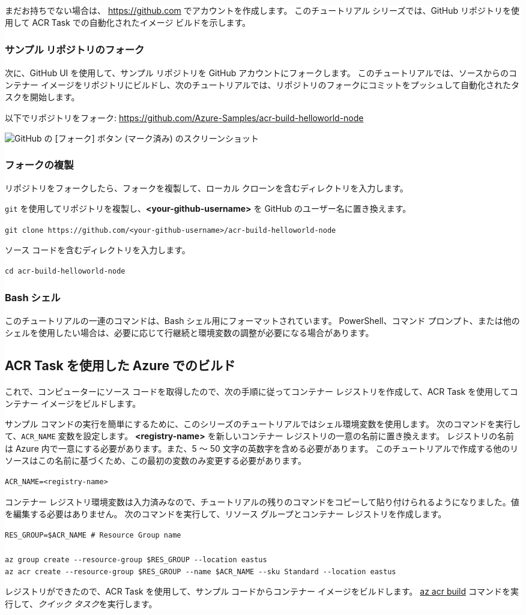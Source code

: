 まだお持ちでない場合は、 https://github.com でアカウントを作成します。 このチュートリアル シリーズでは、GitHub リポジトリを使用して ACR Task での自動化されたイメージ ビルドを示します。

### <a name="fork-sample-repository"></a>サンプル リポジトリのフォーク

次に、GitHub UI を使用して、サンプル リポジトリを GitHub アカウントにフォークします。 このチュートリアルでは、ソースからのコンテナー イメージをリポジトリにビルドし、次のチュートリアルでは、リポジトリのフォークにコミットをプッシュして自動化されたタスクを開始します。

以下でリポジトリをフォーク: https://github.com/Azure-Samples/acr-build-helloworld-node

![GitHub の [フォーク] ボタン (マーク済み) のスクリーンショット][quick-build-01-fork]

### <a name="clone-your-fork"></a>フォークの複製

リポジトリをフォークしたら、フォークを複製して、ローカル クローンを含むディレクトリを入力します。

`git` を使用してリポジトリを複製し、**\<your-github-username\>** を GitHub のユーザー名に置き換えます。

```azurecli-interactive
git clone https://github.com/<your-github-username>/acr-build-helloworld-node
```

ソース コードを含むディレクトリを入力します。

```azurecli-interactive
cd acr-build-helloworld-node
```

### <a name="bash-shell"></a>Bash シェル

このチュートリアルの一連のコマンドは、Bash シェル用にフォーマットされています。 PowerShell、コマンド プロンプト、または他のシェルを使用したい場合は、必要に応じて行継続と環境変数の調整が必要になる場合があります。

## <a name="build-in-azure-with-acr-tasks"></a>ACR Task を使用した Azure でのビルド

これで、コンピューターにソース コードを取得したので、次の手順に従ってコンテナー レジストリを作成して、ACR Task を使用してコンテナー イメージをビルドします。

サンプル コマンドの実行を簡単にするために、このシリーズのチュートリアルではシェル環境変数を使用します。 次のコマンドを実行して、`ACR_NAME` 変数を設定します。 **\<registry-name\>** を新しいコンテナー レジストリの一意の名前に置き換えます。 レジストリの名前は Azure 内で一意にする必要があります。また、5 ～ 50 文字の英数字を含める必要があります。 このチュートリアルで作成する他のリソースはこの名前に基づくため、この最初の変数のみ変更する必要があります。

```azurecli-interactive
ACR_NAME=<registry-name>
```

コンテナー レジストリ環境変数は入力済みなので、チュートリアルの残りのコマンドをコピーして貼り付けられるようになりました。値を編集する必要はありません。 次のコマンドを実行して、リソース グループとコンテナー レジストリを作成します。

```azurecli-interactive
RES_GROUP=$ACR_NAME # Resource Group name

az group create --resource-group $RES_GROUP --location eastus
az acr create --resource-group $RES_GROUP --name $ACR_NAME --sku Standard --location eastus
```

レジストリができたので、ACR Task を使用して、サンプル コードからコンテナー イメージをビルドします。 [az acr build][az-acr-build] コマンドを実行して、*クイック タスク*を実行します。


[sample-archive]: https://github.com/Azure-Samples/acr-build-helloworld-node/archive/master.zip
[azure-cli]: /cli/azure/install-azure-cli
[az-acr-build]: /cli/azure/acr#az-acr-build
[az-ad-sp-create-for-rbac]: /cli/azure/ad/sp#az-ad-sp-create-for-rbac
[az-container-attach]: /cli/azure/container#az-container-attach
[az-container-create]: /cli/azure/container#az-container-create
[az-container-delete]: /cli/azure/container#az-container-delete
[az-keyvault-create]: /cli/azure/keyvault/secret#az-keyvault-create
[az-keyvault-secret-set]: /cli/azure/keyvault/secret#az-keyvault-secret-set
[az-login]: /cli/azure/reference-index#az-login
[service-principal-auth]: container-registry-auth-service-principal.md
[quick-build-01-fork]: ./media/container-registry-tutorial-quick-build/quick-build-01-fork.png
[quick-build-02-browser]: ./media/container-registry-tutorial-quick-build/quick-build-02-browser.png